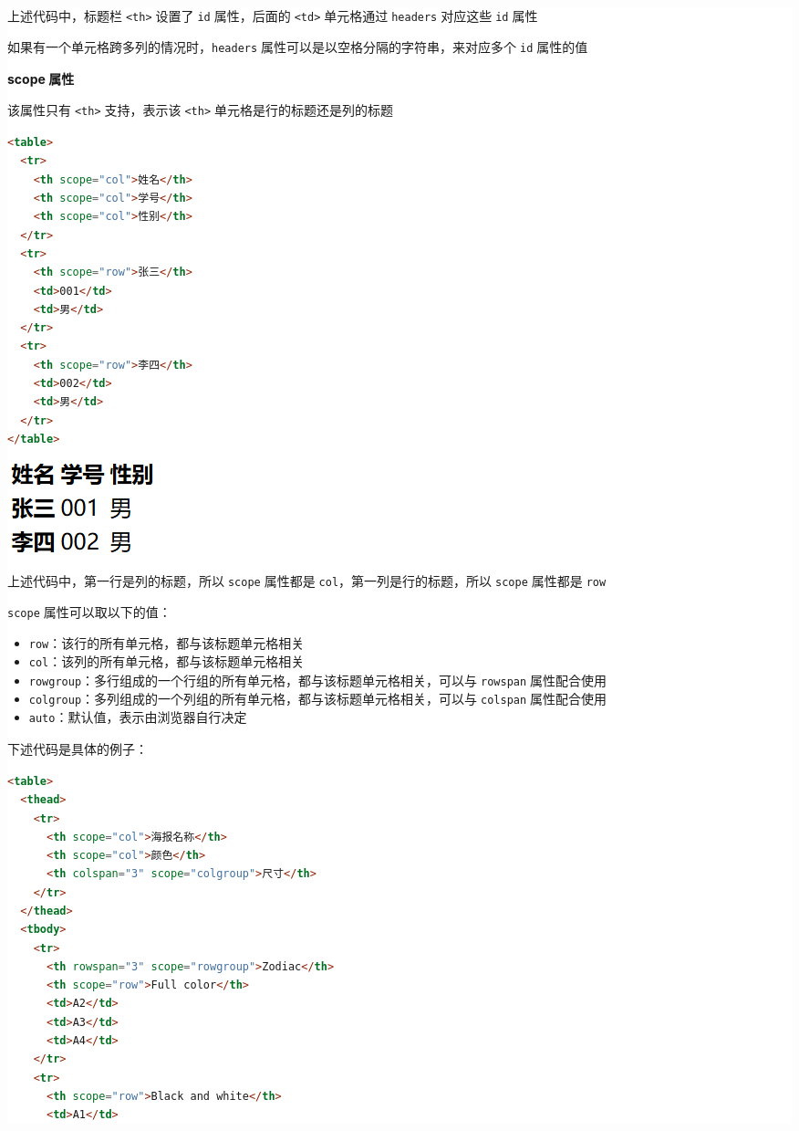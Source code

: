 上述代码中，标题栏 `<th>` 设置了 `id` 属性，后面的 `<td>` 单元格通过 `headers` 对应这些 `id` 属性

如果有一个单元格跨多列的情况时，`headers` 属性可以是以空格分隔的字符串，来对应多个 `id` 属性的值



**scope 属性**

该属性只有 `<th>` 支持，表示该 `<th>` 单元格是行的标题还是列的标题

```html
<table>
  <tr>
    <th scope="col">姓名</th>
    <th scope="col">学号</th>
    <th scope="col">性别</th>
  </tr>
  <tr>
    <th scope="row">张三</th>
    <td>001</td>
    <td>男</td>
  </tr>
  <tr>
    <th scope="row">李四</th>
    <td>002</td>
    <td>男</td>
  </tr>
</table>
```

![image-20250121141958838](images/image-20250121141958838.png)

上述代码中，第一行是列的标题，所以 `scope` 属性都是 `col`，第一列是行的标题，所以 `scope` 属性都是 `row`

`scope` 属性可以取以下的值：

- `row`：该行的所有单元格，都与该标题单元格相关
- `col`：该列的所有单元格，都与该标题单元格相关
- `rowgroup`：多行组成的一个行组的所有单元格，都与该标题单元格相关，可以与 `rowspan` 属性配合使用
- `colgroup`：多列组成的一个列组的所有单元格，都与该标题单元格相关，可以与 `colspan` 属性配合使用
- `auto`：默认值，表示由浏览器自行决定

下述代码是具体的例子：

```html
<table>
  <thead>
    <tr>
      <th scope="col">海报名称</th>
      <th scope="col">颜色</th>
      <th colspan="3" scope="colgroup">尺寸</th>
    </tr>
  </thead>
  <tbody>
    <tr>
      <th rowspan="3" scope="rowgroup">Zodiac</th>
      <th scope="row">Full color</th>
      <td>A2</td>
      <td>A3</td>
      <td>A4</td>
    </tr>
    <tr>
      <th scope="row">Black and white</th>
      <td>A1</td>
```